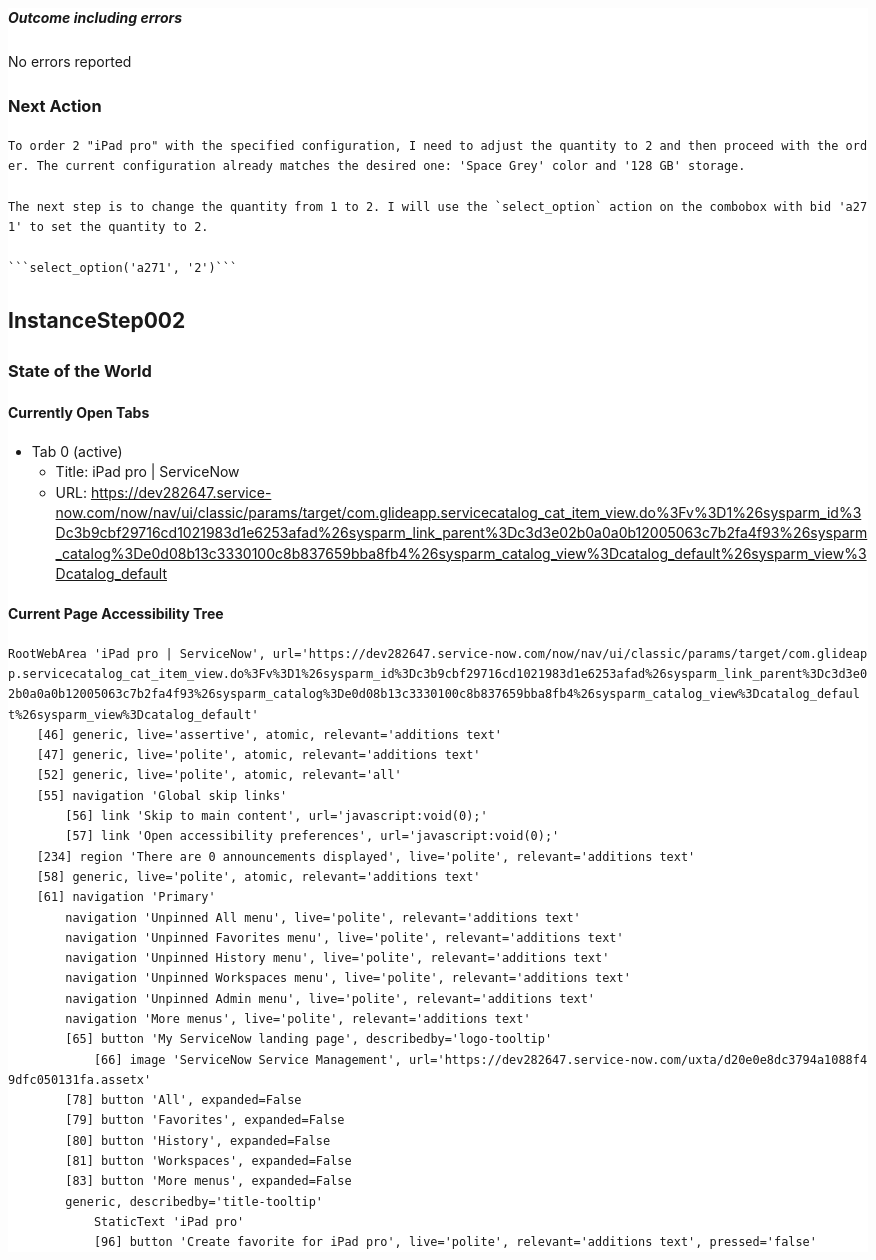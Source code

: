 ##### Outcome including errors

No errors reported

### Next Action

```
To order 2 "iPad pro" with the specified configuration, I need to adjust the quantity to 2 and then proceed with the order. The current configuration already matches the desired one: 'Space Grey' color and '128 GB' storage. 

The next step is to change the quantity from 1 to 2. I will use the `select_option` action on the combobox with bid 'a271' to set the quantity to 2.

```select_option('a271', '2')```
```

## InstanceStep002


### State of the World

#### Currently Open Tabs

- Tab 0 (active)
  - Title: iPad pro | ServiceNow
  - URL: https://dev282647.service-now.com/now/nav/ui/classic/params/target/com.glideapp.servicecatalog_cat_item_view.do%3Fv%3D1%26sysparm_id%3Dc3b9cbf29716cd1021983d1e6253afad%26sysparm_link_parent%3Dc3d3e02b0a0a0b12005063c7b2fa4f93%26sysparm_catalog%3De0d08b13c3330100c8b837659bba8fb4%26sysparm_catalog_view%3Dcatalog_default%26sysparm_view%3Dcatalog_default


#### Current Page Accessibility Tree

```
RootWebArea 'iPad pro | ServiceNow', url='https://dev282647.service-now.com/now/nav/ui/classic/params/target/com.glideapp.servicecatalog_cat_item_view.do%3Fv%3D1%26sysparm_id%3Dc3b9cbf29716cd1021983d1e6253afad%26sysparm_link_parent%3Dc3d3e02b0a0a0b12005063c7b2fa4f93%26sysparm_catalog%3De0d08b13c3330100c8b837659bba8fb4%26sysparm_catalog_view%3Dcatalog_default%26sysparm_view%3Dcatalog_default'
	[46] generic, live='assertive', atomic, relevant='additions text'
	[47] generic, live='polite', atomic, relevant='additions text'
	[52] generic, live='polite', atomic, relevant='all'
	[55] navigation 'Global skip links'
		[56] link 'Skip to main content', url='javascript:void(0);'
		[57] link 'Open accessibility preferences', url='javascript:void(0);'
	[234] region 'There are 0 announcements displayed', live='polite', relevant='additions text'
	[58] generic, live='polite', atomic, relevant='additions text'
	[61] navigation 'Primary'
		navigation 'Unpinned All menu', live='polite', relevant='additions text'
		navigation 'Unpinned Favorites menu', live='polite', relevant='additions text'
		navigation 'Unpinned History menu', live='polite', relevant='additions text'
		navigation 'Unpinned Workspaces menu', live='polite', relevant='additions text'
		navigation 'Unpinned Admin menu', live='polite', relevant='additions text'
		navigation 'More menus', live='polite', relevant='additions text'
		[65] button 'My ServiceNow landing page', describedby='logo-tooltip'
			[66] image 'ServiceNow Service Management', url='https://dev282647.service-now.com/uxta/d20e0e8dc3794a1088f49dfc050131fa.assetx'
		[78] button 'All', expanded=False
		[79] button 'Favorites', expanded=False
		[80] button 'History', expanded=False
		[81] button 'Workspaces', expanded=False
		[83] button 'More menus', expanded=False
		generic, describedby='title-tooltip'
			StaticText 'iPad pro'
			[96] button 'Create favorite for iPad pro', live='polite', relevant='additions text', pressed='false'
```